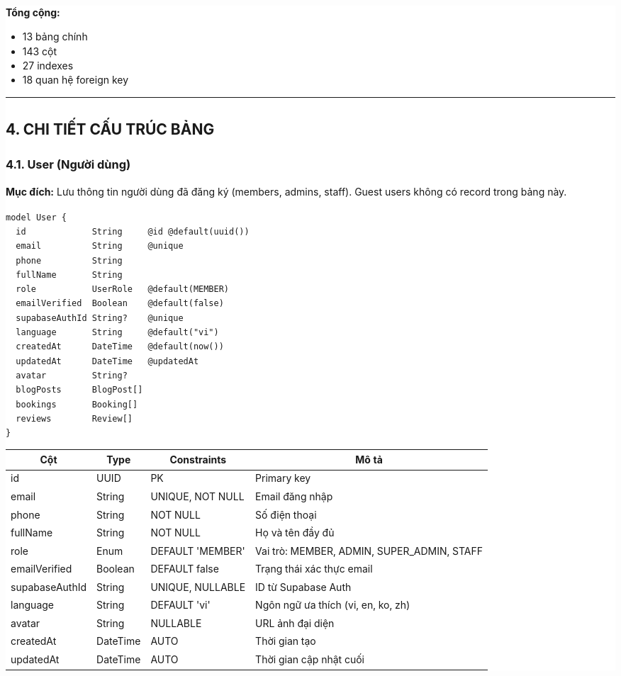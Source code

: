 **Tổng cộng:**
- 13 bảng chính
- 143 cột
- 27 indexes
- 18 quan hệ foreign key

---

## 4. CHI TIẾT CẤU TRÚC BẢNG

### 4.1. User (Người dùng)

**Mục đích:** Lưu thông tin người dùng đã đăng ký (members, admins, staff). Guest users không có record trong bảng này.

```prisma
model User {
  id             String     @id @default(uuid())
  email          String     @unique
  phone          String
  fullName       String
  role           UserRole   @default(MEMBER)
  emailVerified  Boolean    @default(false)
  supabaseAuthId String?    @unique
  language       String     @default("vi")
  createdAt      DateTime   @default(now())
  updatedAt      DateTime   @updatedAt
  avatar         String?
  blogPosts      BlogPost[]
  bookings       Booking[]
  reviews        Review[]
}
```

| Cột | Type | Constraints | Mô tả |
|-----|------|-------------|-------|
| id | UUID | PK | Primary key |
| email | String | UNIQUE, NOT NULL | Email đăng nhập |
| phone | String | NOT NULL | Số điện thoại |
| fullName | String | NOT NULL | Họ và tên đầy đủ |
| role | Enum | DEFAULT 'MEMBER' | Vai trò: MEMBER, ADMIN, SUPER_ADMIN, STAFF |
| emailVerified | Boolean | DEFAULT false | Trạng thái xác thực email |
| supabaseAuthId | String | UNIQUE, NULLABLE | ID từ Supabase Auth |
| language | String | DEFAULT 'vi' | Ngôn ngữ ưa thích (vi, en, ko, zh) |
| avatar | String | NULLABLE | URL ảnh đại diện |
| createdAt | DateTime | AUTO | Thời gian tạo |
| updatedAt | DateTime | AUTO | Thời gian cập nhật cuối |
